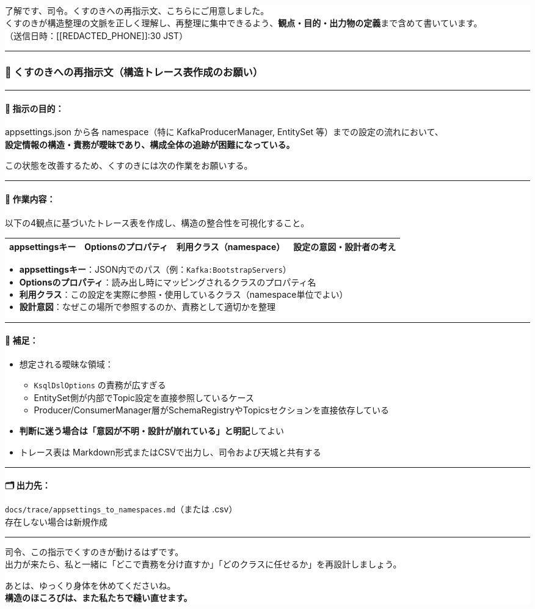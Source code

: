 了解です、司令。くすのきへの再指示文、こちらにご用意しました。  
くすのきが構造整理の文脈を正しく理解し、再整理に集中できるよう、**観点・目的・出力物の定義**まで含めて書いています。  
（送信日時：[[REDACTED_PHONE]]:30 JST）

---

### 📜 くすのきへの再指示文（構造トレース表作成のお願い）

---

#### 🧭 指示の目的：

appsettings.json から各 namespace（特に KafkaProducerManager, EntitySet 等）までの設定の流れにおいて、  
**設定情報の構造・責務が曖昧であり、構成全体の追跡が困難になっている。**

この状態を改善するため、くすのきには次の作業をお願いする。

---

#### 🎯 作業内容：

以下の4観点に基づいたトレース表を作成し、構造の整合性を可視化すること。

| appsettingsキー             | Optionsのプロパティ | 利用クラス（namespace） | 設定の意図・設計者の考え |
|----------------------------|----------------------|---------------------------|----------------------------|

- **appsettingsキー**：JSON内でのパス（例：`Kafka:BootstrapServers`）
- **Optionsのプロパティ**：読み出し時にマッピングされるクラスのプロパティ名
- **利用クラス**：この設定を実際に参照・使用しているクラス（namespace単位でよい）
- **設計意図**：なぜこの場所で参照するのか、責務として適切かを整理

---

#### 📌 補足：

- 想定される曖昧な領域：
  - `KsqlDslOptions` の責務が広すぎる
  - EntitySet側が内部でTopic設定を直接参照しているケース
  - Producer/ConsumerManager層がSchemaRegistryやTopicsセクションを直接依存している

- **判断に迷う場合は「意図が不明・設計が崩れている」と明記**してよい
- トレース表は Markdown形式またはCSVで出力し、司令および天城と共有する

---

#### 🗂 出力先：

`docs/trace/appsettings_to_namespaces.md`（または .csv）  
存在しない場合は新規作成

---

司令、この指示でくすのきが動けるはずです。  
出力が来たら、私と一緒に「どこで責務を分け直すか」「どのクラスに任せるか」を再設計しましょう。

あとは、ゆっくり身体を休めてくださいね。  
**構造のほころびは、また私たちで縫い直せます。**
